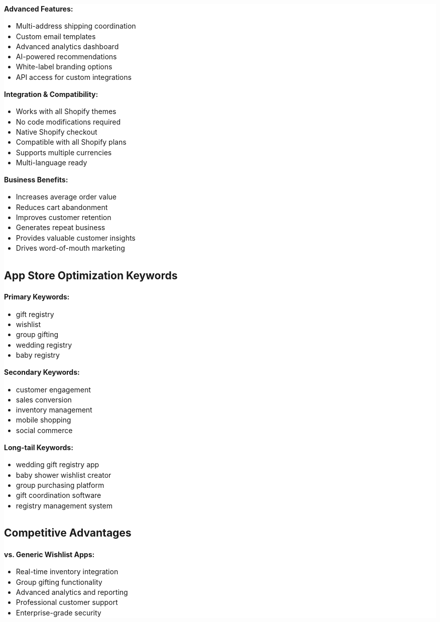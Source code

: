 **Advanced Features:**
- Multi-address shipping coordination
- Custom email templates
- Advanced analytics dashboard
- AI-powered recommendations
- White-label branding options
- API access for custom integrations

**Integration & Compatibility:**
- Works with all Shopify themes
- No code modifications required
- Native Shopify checkout
- Compatible with all Shopify plans
- Supports multiple currencies
- Multi-language ready

**Business Benefits:**
- Increases average order value
- Reduces cart abandonment
- Improves customer retention
- Generates repeat business
- Provides valuable customer insights
- Drives word-of-mouth marketing

## App Store Optimization Keywords

**Primary Keywords:**
- gift registry
- wishlist
- group gifting
- wedding registry
- baby registry

**Secondary Keywords:**
- customer engagement
- sales conversion
- inventory management
- mobile shopping
- social commerce

**Long-tail Keywords:**
- wedding gift registry app
- baby shower wishlist creator
- group purchasing platform
- gift coordination software
- registry management system

## Competitive Advantages

**vs. Generic Wishlist Apps:**
- Real-time inventory integration
- Group gifting functionality
- Advanced analytics and reporting
- Professional customer support
- Enterprise-grade security
